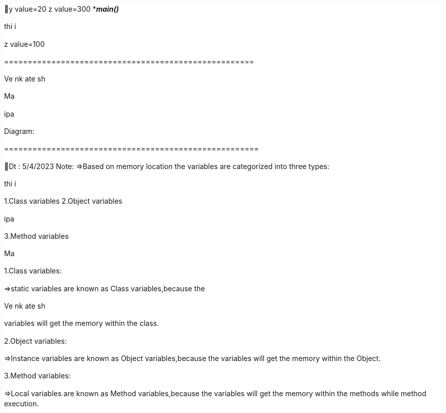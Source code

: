 y value=20
z value=300
****main()***

thi
i

z value=100

=====================================================

Ve
nk
ate
sh

Ma

ipa

Diagram:

======================================================

Dt : 5/4/2023
Note:
=>Based on memory location the variables are categorized into
three types:

thi
i

1.Class variables
2.Object variables

ipa

3.Method variables

Ma

1.Class variables:

=>static variables are known as Class variables,because the

Ve
nk
ate
sh

variables will get the memory within the class.

2.Object variables:

=>Instance variables are known as Object variables,because the
variables will get the memory within the Object.

3.Method variables:

=>Local variables are known as Method variables,because the
variables will get the memory within the methods while method
execution.
